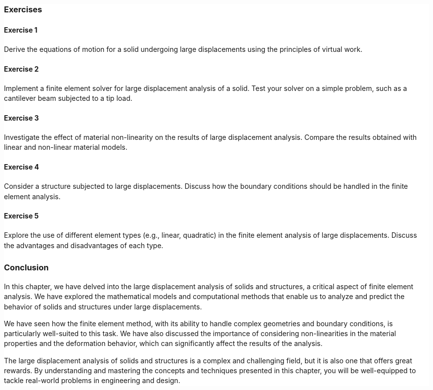 

### Exercises



#### Exercise 1

Derive the equations of motion for a solid undergoing large displacements using the principles of virtual work.



#### Exercise 2

Implement a finite element solver for large displacement analysis of a solid. Test your solver on a simple problem, such as a cantilever beam subjected to a tip load.



#### Exercise 3

Investigate the effect of material non-linearity on the results of large displacement analysis. Compare the results obtained with linear and non-linear material models.



#### Exercise 4

Consider a structure subjected to large displacements. Discuss how the boundary conditions should be handled in the finite element analysis.



#### Exercise 5

Explore the use of different element types (e.g., linear, quadratic) in the finite element analysis of large displacements. Discuss the advantages and disadvantages of each type.



### Conclusion



In this chapter, we have delved into the large displacement analysis of solids and structures, a critical aspect of finite element analysis. We have explored the mathematical models and computational methods that enable us to analyze and predict the behavior of solids and structures under large displacements. 



We have seen how the finite element method, with its ability to handle complex geometries and boundary conditions, is particularly well-suited to this task. We have also discussed the importance of considering non-linearities in the material properties and the deformation behavior, which can significantly affect the results of the analysis.



The large displacement analysis of solids and structures is a complex and challenging field, but it is also one that offers great rewards. By understanding and mastering the concepts and techniques presented in this chapter, you will be well-equipped to tackle real-world problems in engineering and design.
